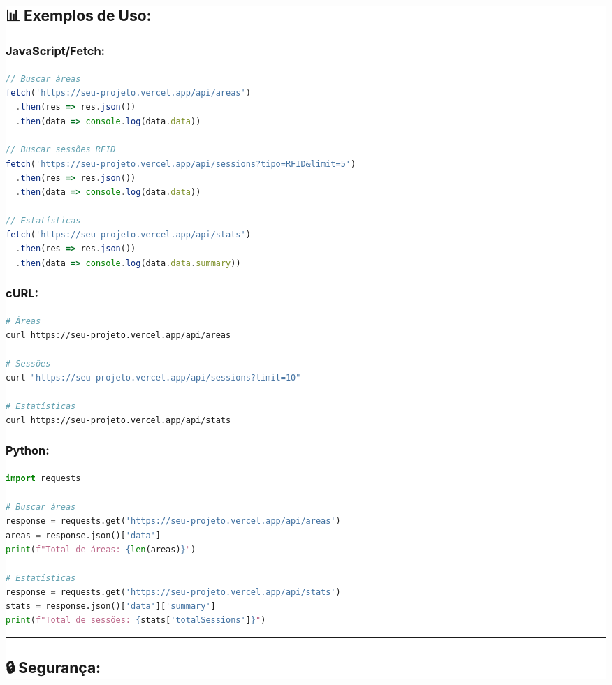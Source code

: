
## 📊 Exemplos de Uso:

### JavaScript/Fetch:
```javascript
// Buscar áreas
fetch('https://seu-projeto.vercel.app/api/areas')
  .then(res => res.json())
  .then(data => console.log(data.data))

// Buscar sessões RFID
fetch('https://seu-projeto.vercel.app/api/sessions?tipo=RFID&limit=5')
  .then(res => res.json())
  .then(data => console.log(data.data))

// Estatísticas
fetch('https://seu-projeto.vercel.app/api/stats')
  .then(res => res.json())
  .then(data => console.log(data.data.summary))
```

### cURL:
```bash
# Áreas
curl https://seu-projeto.vercel.app/api/areas

# Sessões
curl "https://seu-projeto.vercel.app/api/sessions?limit=10"

# Estatísticas
curl https://seu-projeto.vercel.app/api/stats
```

### Python:
```python
import requests

# Buscar áreas
response = requests.get('https://seu-projeto.vercel.app/api/areas')
areas = response.json()['data']
print(f"Total de áreas: {len(areas)}")

# Estatísticas
response = requests.get('https://seu-projeto.vercel.app/api/stats')
stats = response.json()['data']['summary']
print(f"Total de sessões: {stats['totalSessions']}")
```

---

## 🔒 Segurança:
